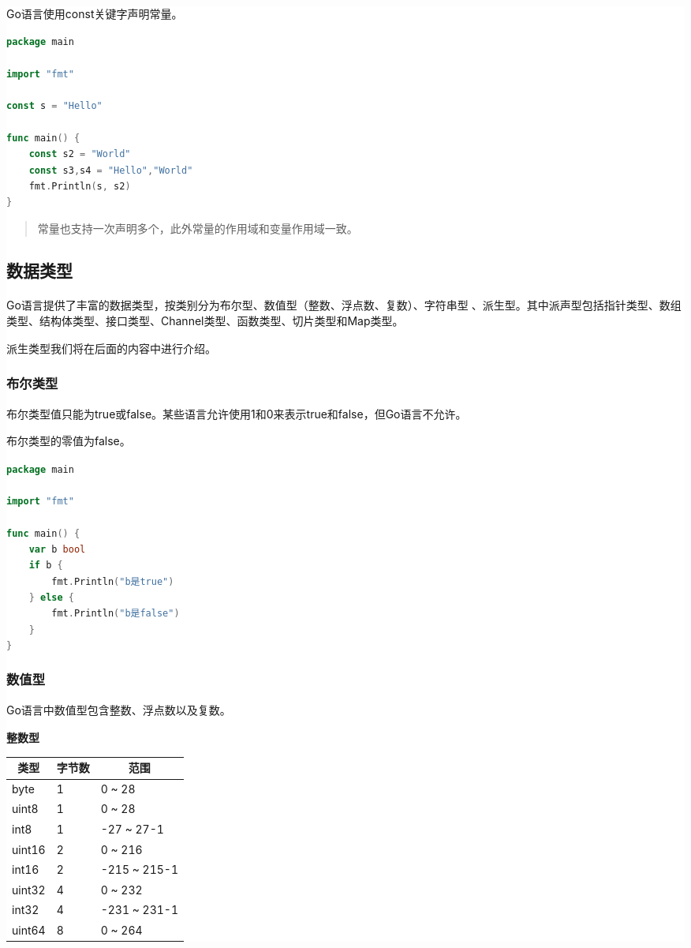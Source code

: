 Go语言使用const关键字声明常量。

```go
package main

import "fmt"

const s = "Hello"

func main() {
	const s2 = "World"
	const s3,s4 = "Hello","World"
	fmt.Println(s, s2)
}
```

> 常量也支持一次声明多个，此外常量的作用域和变量作用域一致。

## 数据类型

Go语言提供了丰富的数据类型，按类别分为布尔型、数值型（整数、浮点数、复数）、字符串型 、派生型。其中派声型包括指针类型、数组类型、结构体类型、接口类型、Channel类型、函数类型、切片类型和Map类型。

派生类型我们将在后面的内容中进行介绍。

### 布尔类型

布尔类型值只能为true或false。某些语言允许使用1和0来表示true和false，但Go语言不允许。

布尔类型的零值为false。

```go
package main

import "fmt"

func main() {
	var b bool
	if b {
		fmt.Println("b是true")
	} else {
		fmt.Println("b是false")
	}
} 
```

### 数值型

Go语言中数值型包含整数、浮点数以及复数。

**整数型**

| **类型** | **字节数**           | **范围**     |
| -------- | -------------------- | ------------ |
| byte     | 1                    | 0 ~ 28       |
| uint8    | 1                    | 0 ~ 28       |
| int8     | 1                    | -27 ~ 27-1   |
| uint16   | 2                    | 0 ~ 216      |
| int16    | 2                    | -215 ~ 215-1 |
| uint32   | 4                    | 0 ~ 232      |
| int32    | 4                    | -231 ~ 231-1 |
| uint64   | 8                    | 0 ~ 264      |